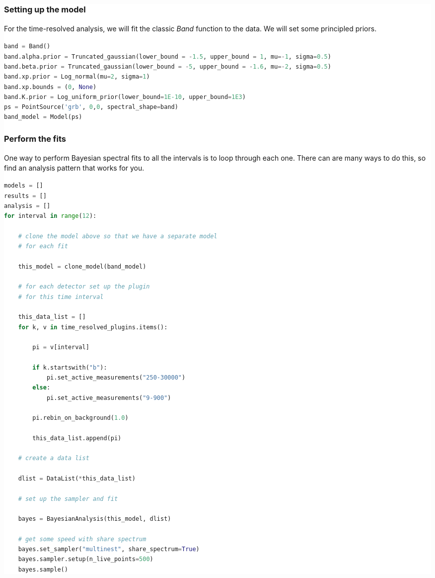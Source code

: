 
### Setting up the model
For the time-resolved analysis, we will fit the classic *Band* function to the data. We will set some principled priors.


```python hidden=true
band = Band()
band.alpha.prior = Truncated_gaussian(lower_bound = -1.5, upper_bound = 1, mu=-1, sigma=0.5)
band.beta.prior = Truncated_gaussian(lower_bound = -5, upper_bound = -1.6, mu=-2, sigma=0.5)
band.xp.prior = Log_normal(mu=2, sigma=1)
band.xp.bounds = (0, None)
band.K.prior = Log_uniform_prior(lower_bound=1E-10, upper_bound=1E3)
ps = PointSource('grb', 0,0, spectral_shape=band)
band_model = Model(ps)


```

### Perform the fits

One way to perform Bayesian spectral fits to all the intervals is to loop through each one. There can are many ways to do this, so find an analysis pattern that works for you.



```python
models = []
results = []
analysis = []
for interval in range(12):

    # clone the model above so that we have a separate model
    # for each fit

    this_model = clone_model(band_model)

    # for each detector set up the plugin
    # for this time interval

    this_data_list = []
    for k, v in time_resolved_plugins.items():

        pi = v[interval]

        if k.startswith("b"):
            pi.set_active_measurements("250-30000")
        else:
            pi.set_active_measurements("9-900")

        pi.rebin_on_background(1.0)

        this_data_list.append(pi)

    # create a data list

    dlist = DataList(*this_data_list)

    # set up the sampler and fit

    bayes = BayesianAnalysis(this_model, dlist)
    
    # get some speed with share spectrum
    bayes.set_sampler("multinest", share_spectrum=True) 
    bayes.sampler.setup(n_live_points=500)
    bayes.sample()
```